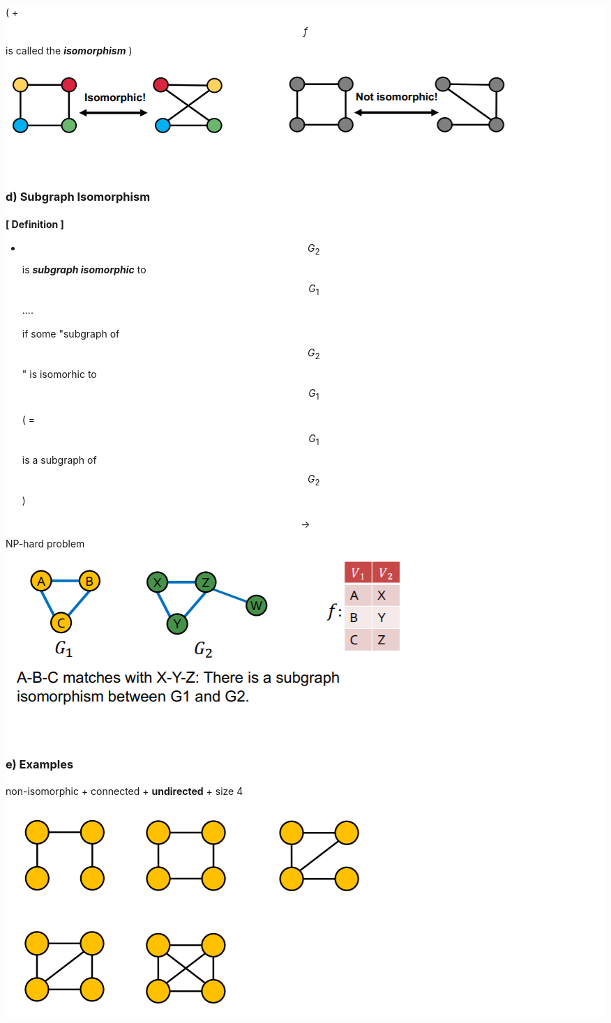   ( + $$f$$ is called the ***isomorphism*** )

![figure2](/assets/img/gnn/img201.png)

<br>

### d) Subgraph Isomorphism

**[ Definition ]**

- $$G_2$$ is ***subgraph isomorphic*** to $$G_1$$ ....

  if some "subgraph of $$G_2$$" is isomorhic to $$G_1$$

  ( = $$G_1$$ is a subgraph of $$G_2$$ )

$$\rightarrow$$ NP-hard problem

![figure2](/assets/img/gnn/img203.png)

<br>

### e) Examples

non-isomorphic + connected + **undirected** + size 4

![figure2](/assets/img/gnn/img204.png)

